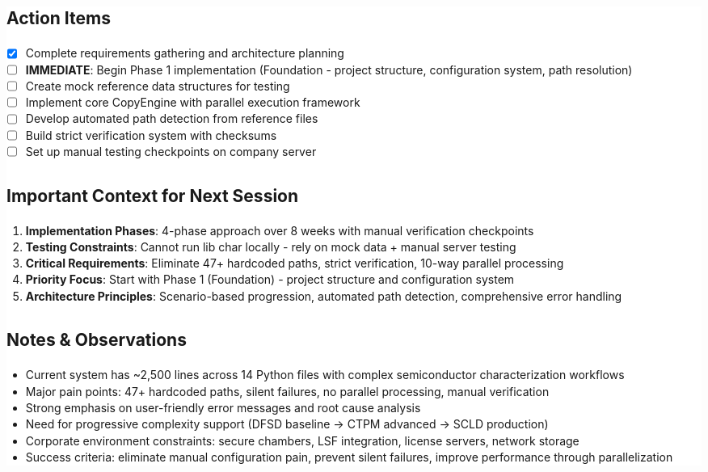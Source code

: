 ## Action Items
- [x] Complete requirements gathering and architecture planning
- [ ] **IMMEDIATE**: Begin Phase 1 implementation (Foundation - project structure, configuration system, path resolution)
- [ ] Create mock reference data structures for testing
- [ ] Implement core CopyEngine with parallel execution framework
- [ ] Develop automated path detection from reference files
- [ ] Build strict verification system with checksums
- [ ] Set up manual testing checkpoints on company server

## Important Context for Next Session
1. **Implementation Phases**: 4-phase approach over 8 weeks with manual verification checkpoints
2. **Testing Constraints**: Cannot run lib char locally - rely on mock data + manual server testing
3. **Critical Requirements**: Eliminate 47+ hardcoded paths, strict verification, 10-way parallel processing
4. **Priority Focus**: Start with Phase 1 (Foundation) - project structure and configuration system
5. **Architecture Principles**: Scenario-based progression, automated path detection, comprehensive error handling

## Notes & Observations
- Current system has ~2,500 lines across 14 Python files with complex semiconductor characterization workflows
- Major pain points: 47+ hardcoded paths, silent failures, no parallel processing, manual verification
- Strong emphasis on user-friendly error messages and root cause analysis
- Need for progressive complexity support (DFSD baseline → CTPM advanced → SCLD production)
- Corporate environment constraints: secure chambers, LSF integration, license servers, network storage
- Success criteria: eliminate manual configuration pain, prevent silent failures, improve performance through parallelization

